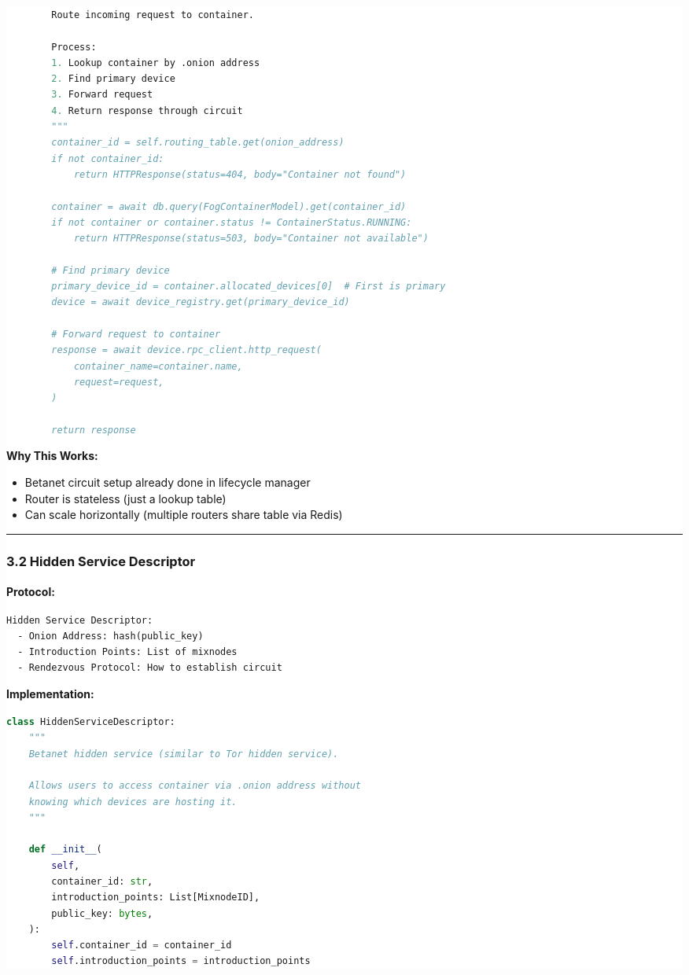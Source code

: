 ```python
        Route incoming request to container.

        Process:
        1. Lookup container by .onion address
        2. Find primary device
        3. Forward request
        4. Return response through circuit
        """
        container_id = self.routing_table.get(onion_address)
        if not container_id:
            return HTTPResponse(status=404, body="Container not found")

        container = await db.query(FogContainerModel).get(container_id)
        if not container or container.status != ContainerStatus.RUNNING:
            return HTTPResponse(status=503, body="Container not available")

        # Find primary device
        primary_device_id = container.allocated_devices[0]  # First is primary
        device = await device_registry.get(primary_device_id)

        # Forward request to container
        response = await device.rpc_client.http_request(
            container_name=container.name,
            request=request,
        )

        return response
```

**Why This Works:**
- Betanet circuit setup already done in lifecycle manager
- Router is stateless (just a lookup table)
- Can scale horizontally (multiple routers share table via Redis)

---

### 3.2 Hidden Service Descriptor

**Protocol:**
```
Hidden Service Descriptor:
  - Onion Address: hash(public_key)
  - Introduction Points: List of mixnodes
  - Rendezvous Protocol: How to establish circuit
```

**Implementation:**

```python
class HiddenServiceDescriptor:
    """
    Betanet hidden service (similar to Tor hidden service).

    Allows users to access container via .onion address without
    knowing which devices are hosting it.
    """

    def __init__(
        self,
        container_id: str,
        introduction_points: List[MixnodeID],
        public_key: bytes,
    ):
        self.container_id = container_id
        self.introduction_points = introduction_points
```